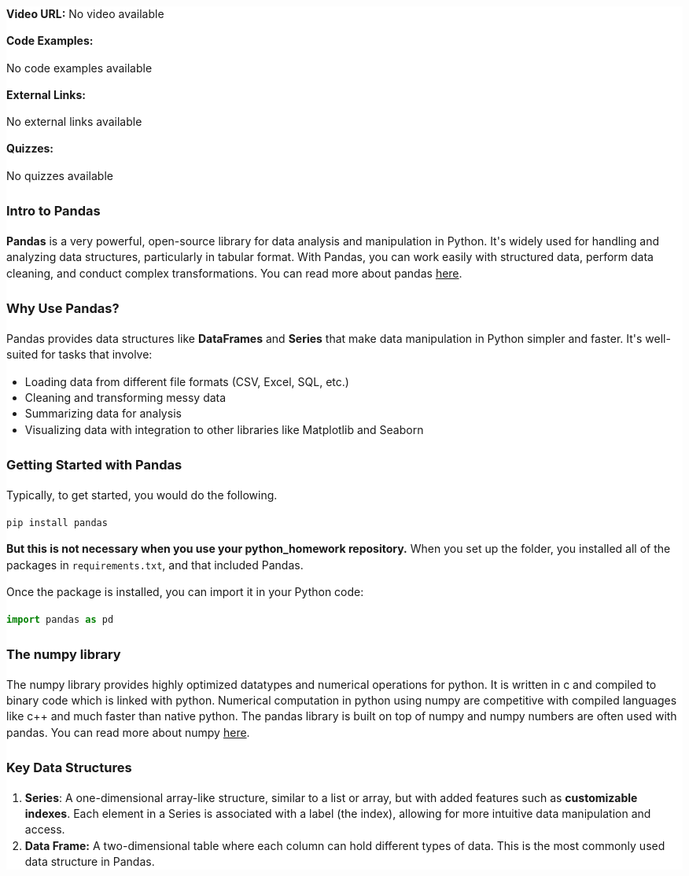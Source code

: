 **Video URL:** No video available

**Code Examples:**

No code examples available

**External Links:**

No external links available

**Quizzes:**

No quizzes available

### Intro to Pandas

**Pandas** is a very powerful, open-source library for data analysis and manipulation in Python. It's widely used for handling and analyzing data structures, particularly in tabular format. With Pandas, you can work easily with structured data, perform data cleaning, and conduct complex transformations.  You can read more about pandas [here](https://pandas.pydata.org/docs/index.html).

### Why Use Pandas? 
Pandas provides data structures like **DataFrames** and **Series** that make data manipulation in Python simpler and faster. It's well-suited for tasks that involve:

  * Loading data from different file formats (CSV, Excel, SQL, etc.)
  * Cleaning and transforming messy data
  * Summarizing data for analysis
  * Visualizing data with integration to other libraries like Matplotlib and Seaborn

### Getting Started with Pandas
Typically, to get started, you would do the following.

```bash
pip install pandas
```

**But this is not necessary when you use your python_homework repository.** When you set up the folder, you installed all of the packages in `requirements.txt`, and that included Pandas.

Once the package is installed, you can import it in your Python code: 

```python
import pandas as pd
```

### The numpy library ###

The numpy library provides highly optimized datatypes and numerical operations for python.  It is written in c and compiled to binary code which is linked with python.  Numerical computation in python using numpy are competitive with compiled languages like c++ and much faster than native python.  The pandas library is built on top of numpy and numpy numbers are often used with pandas.  You can read more about numpy [here](https://numpy.org/).

### Key Data Structures

1. **Series**: A one-dimensional array-like structure, similar to a list or array, but with added features such as **customizable indexes**. Each element in a Series is associated with a label (the index), allowing for more intuitive data manipulation and access.
2. **Data Frame:** A two-dimensional table where each column can hold different types of data. This is the most commonly used data structure in Pandas.
